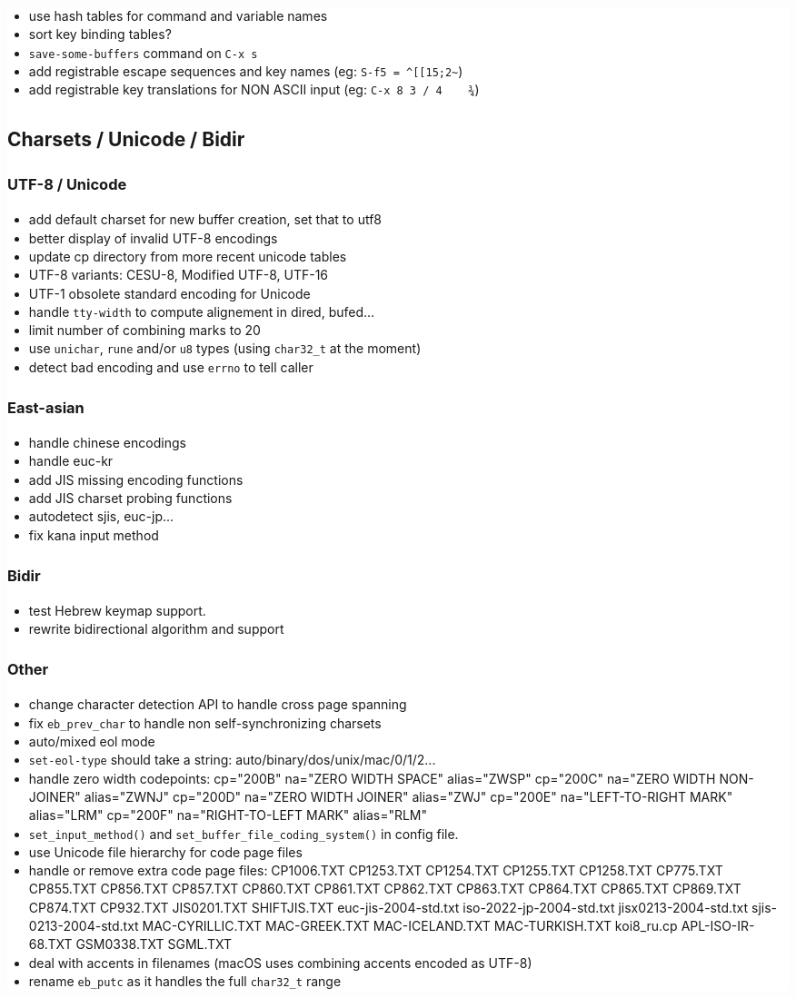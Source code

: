 * use hash tables for command and variable names
* sort key binding tables?
* `save-some-buffers` command on `C-x s`
* add registrable escape sequences and key names (eg: `S-f5 = ^[[15;2~`)
* add registrable key translations for NON ASCII input (eg: `C-x 8 3 / 4	¾`)

## Charsets / Unicode / Bidir

### UTF-8 / Unicode

* add default charset for new buffer creation, set that to utf8
* better display of invalid UTF-8 encodings
* update cp directory from more recent unicode tables
* UTF-8 variants: CESU-8, Modified UTF-8, UTF-16
* UTF-1 obsolete standard encoding for Unicode
* handle `tty-width` to compute alignement in dired, bufed...
* limit number of combining marks to 20
* use `unichar`, `rune` and/or `u8` types (using `char32_t` at the moment)
* detect bad encoding and use `errno` to tell caller

### East-asian

* handle chinese encodings
* handle euc-kr
* add JIS missing encoding functions
* add JIS charset probing functions
* autodetect sjis, euc-jp...
* fix kana input method

### Bidir

* test Hebrew keymap support.
* rewrite bidirectional algorithm and support

### Other

* change character detection API to handle cross page spanning
* fix `eb_prev_char` to handle non self-synchronizing charsets
* auto/mixed eol mode
* `set-eol-type` should take a string: auto/binary/dos/unix/mac/0/1/2...
* handle zero width codepoints:
  cp="200B" na="ZERO WIDTH SPACE" alias="ZWSP"
  cp="200C" na="ZERO WIDTH NON-JOINER" alias="ZWNJ"
  cp="200D" na="ZERO WIDTH JOINER" alias="ZWJ"
  cp="200E" na="LEFT-TO-RIGHT MARK" alias="LRM"
  cp="200F" na="RIGHT-TO-LEFT MARK" alias="RLM"
* `set_input_method()` and `set_buffer_file_coding_system()` in config file.
* use Unicode file hierarchy for code page files
* handle or remove extra code page files:
  CP1006.TXT CP1253.TXT CP1254.TXT CP1255.TXT CP1258.TXT
  CP775.TXT CP855.TXT CP856.TXT CP857.TXT CP860.TXT CP861.TXT
  CP862.TXT CP863.TXT CP864.TXT CP865.TXT CP869.TXT CP874.TXT CP932.TXT
  JIS0201.TXT SHIFTJIS.TXT euc-jis-2004-std.txt iso-2022-jp-2004-std.txt
  jisx0213-2004-std.txt sjis-0213-2004-std.txt
  MAC-CYRILLIC.TXT MAC-GREEK.TXT MAC-ICELAND.TXT MAC-TURKISH.TXT
  koi8_ru.cp APL-ISO-IR-68.TXT GSM0338.TXT SGML.TXT
* deal with accents in filenames (macOS uses combining accents encoded as UTF-8)
* rename `eb_putc` as it handles the full `char32_t` range
